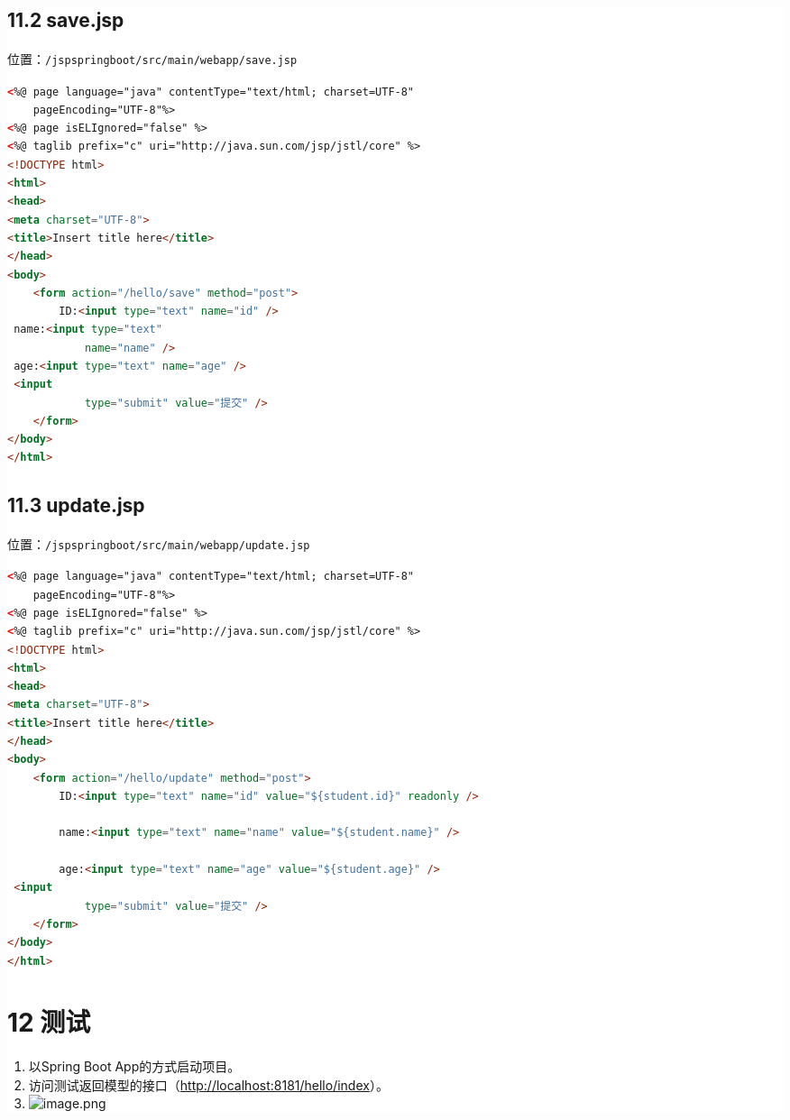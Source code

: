 ## 11.2 save.jsp
位置：`/jspspringboot/src/main/webapp/save.jsp`
```html
<%@ page language="java" contentType="text/html; charset=UTF-8"
	pageEncoding="UTF-8"%>
<%@ page isELIgnored="false" %>
<%@ taglib prefix="c" uri="http://java.sun.com/jsp/jstl/core" %>
<!DOCTYPE html>
<html>
<head>
<meta charset="UTF-8">
<title>Insert title here</title>
</head>
<body>
	<form action="/hello/save" method="post">
		ID:<input type="text" name="id" />
 name:<input type="text"
			name="name" />
 age:<input type="text" name="age" />
 <input
			type="submit" value="提交" />
	</form>
</body>
</html>
```

## 11.3 update.jsp
位置：`/jspspringboot/src/main/webapp/update.jsp`
```html
<%@ page language="java" contentType="text/html; charset=UTF-8"
	pageEncoding="UTF-8"%>
<%@ page isELIgnored="false" %>
<%@ taglib prefix="c" uri="http://java.sun.com/jsp/jstl/core" %>
<!DOCTYPE html>
<html>
<head>
<meta charset="UTF-8">
<title>Insert title here</title>
</head>
<body>
	<form action="/hello/update" method="post">
		ID:<input type="text" name="id" value="${student.id}" readonly />

		name:<input type="text" name="name" value="${student.name}" />

		age:<input type="text" name="age" value="${student.age}" />
 <input
			type="submit" value="提交" />
	</form>
</body>
</html>
```

# 12 测试

1. 以Spring Boot App的方式启动项目。
1. 访问测试返回模型的接口（[http://localhost:8181/hello/index](http://localhost:8181/hello/index)）。
1. ![image.png](https://zhishan-zh.github.io/media/1583727900482-bab3234b-cbd8-4919-aa3b-712588b2f891.png)
